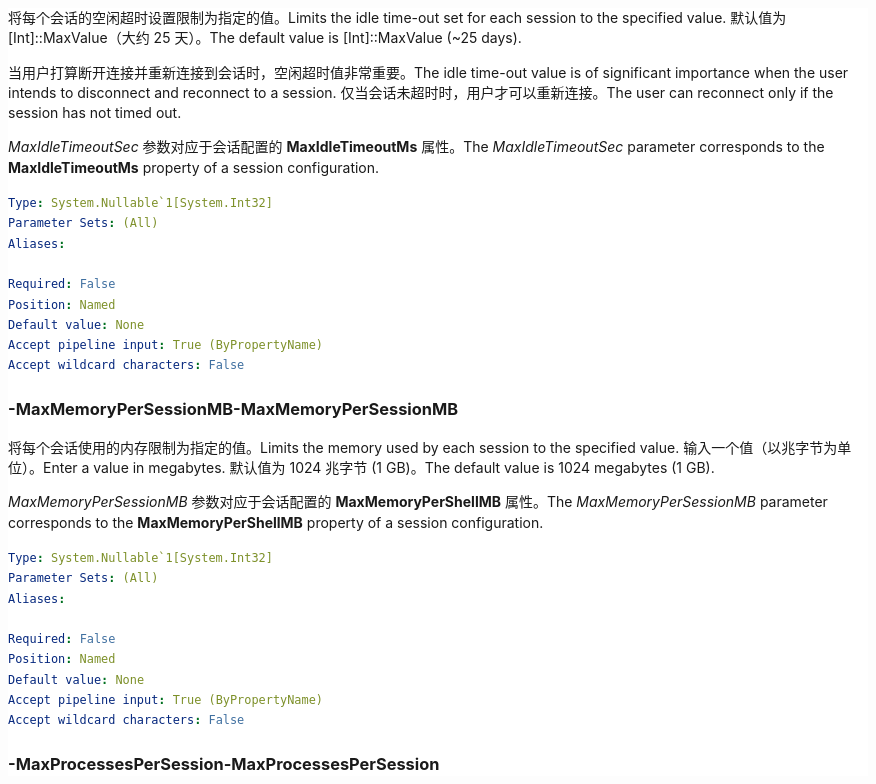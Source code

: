 <span data-ttu-id="e3100-153">将每个会话的空闲超时设置限制为指定的值。</span><span class="sxs-lookup"><span data-stu-id="e3100-153">Limits the idle time-out set for each session to the specified value.</span></span>
<span data-ttu-id="e3100-154">默认值为 \[Int\]::MaxValue（大约 25 天）。</span><span class="sxs-lookup"><span data-stu-id="e3100-154">The default value is \[Int\]::MaxValue (~25 days).</span></span>

<span data-ttu-id="e3100-155">当用户打算断开连接并重新连接到会话时，空闲超时值非常重要。</span><span class="sxs-lookup"><span data-stu-id="e3100-155">The idle time-out value is of significant importance when the user intends to disconnect and reconnect to a session.</span></span>
<span data-ttu-id="e3100-156">仅当会话未超时时，用户才可以重新连接。</span><span class="sxs-lookup"><span data-stu-id="e3100-156">The user can reconnect only if the session has not timed out.</span></span>

<span data-ttu-id="e3100-157">*MaxIdleTimeoutSec* 参数对应于会话配置的 **MaxIdleTimeoutMs** 属性。</span><span class="sxs-lookup"><span data-stu-id="e3100-157">The *MaxIdleTimeoutSec* parameter corresponds to the **MaxIdleTimeoutMs** property of a session configuration.</span></span>

```yaml
Type: System.Nullable`1[System.Int32]
Parameter Sets: (All)
Aliases:

Required: False
Position: Named
Default value: None
Accept pipeline input: True (ByPropertyName)
Accept wildcard characters: False
```

### <span data-ttu-id="e3100-158">-MaxMemoryPerSessionMB</span><span class="sxs-lookup"><span data-stu-id="e3100-158">-MaxMemoryPerSessionMB</span></span>

<span data-ttu-id="e3100-159">将每个会话使用的内存限制为指定的值。</span><span class="sxs-lookup"><span data-stu-id="e3100-159">Limits the memory used by each session to the specified value.</span></span>
<span data-ttu-id="e3100-160">输入一个值（以兆字节为单位）。</span><span class="sxs-lookup"><span data-stu-id="e3100-160">Enter a value in megabytes.</span></span>
<span data-ttu-id="e3100-161">默认值为 1024 兆字节 (1 GB)。</span><span class="sxs-lookup"><span data-stu-id="e3100-161">The default value is 1024 megabytes (1 GB).</span></span>

<span data-ttu-id="e3100-162">*MaxMemoryPerSessionMB* 参数对应于会话配置的 **MaxMemoryPerShellMB** 属性。</span><span class="sxs-lookup"><span data-stu-id="e3100-162">The *MaxMemoryPerSessionMB* parameter corresponds to the **MaxMemoryPerShellMB** property of a session configuration.</span></span>

```yaml
Type: System.Nullable`1[System.Int32]
Parameter Sets: (All)
Aliases:

Required: False
Position: Named
Default value: None
Accept pipeline input: True (ByPropertyName)
Accept wildcard characters: False
```

### <span data-ttu-id="e3100-163">-MaxProcessesPerSession</span><span class="sxs-lookup"><span data-stu-id="e3100-163">-MaxProcessesPerSession</span></span>
